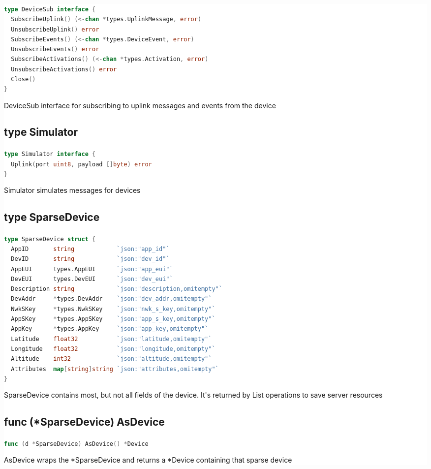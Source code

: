 ```go
type DeviceSub interface {
  SubscribeUplink() (<-chan *types.UplinkMessage, error)
  UnsubscribeUplink() error
  SubscribeEvents() (<-chan *types.DeviceEvent, error)
  UnsubscribeEvents() error
  SubscribeActivations() (<-chan *types.Activation, error)
  UnsubscribeActivations() error
  Close()
}
```

DeviceSub interface for subscribing to uplink messages and events from the
device

## type Simulator

```go
type Simulator interface {
  Uplink(port uint8, payload []byte) error
}
```

Simulator simulates messages for devices

## type SparseDevice

```go
type SparseDevice struct {
  AppID       string            `json:"app_id"`
  DevID       string            `json:"dev_id"`
  AppEUI      types.AppEUI      `json:"app_eui"`
  DevEUI      types.DevEUI      `json:"dev_eui"`
  Description string            `json:"description,omitempty"`
  DevAddr     *types.DevAddr    `json:"dev_addr,omitempty"`
  NwkSKey     *types.NwkSKey    `json:"nwk_s_key,omitempty"`
  AppSKey     *types.AppSKey    `json:"app_s_key,omitempty"`
  AppKey      *types.AppKey     `json:"app_key,omitempty"`
  Latitude    float32           `json:"latitude,omitempty"`
  Longitude   float32           `json:"longitude,omitempty"`
  Altitude    int32             `json:"altitude,omitempty"`
  Attributes  map[string]string `json:"attributes,omitempty"`
}
```

SparseDevice contains most, but not all fields of the device. It's returned by
List operations to save server resources

## func (*SparseDevice) AsDevice

```go
func (d *SparseDevice) AsDevice() *Device
```
AsDevice wraps the *SparseDevice and returns a *Device containing that sparse
device
